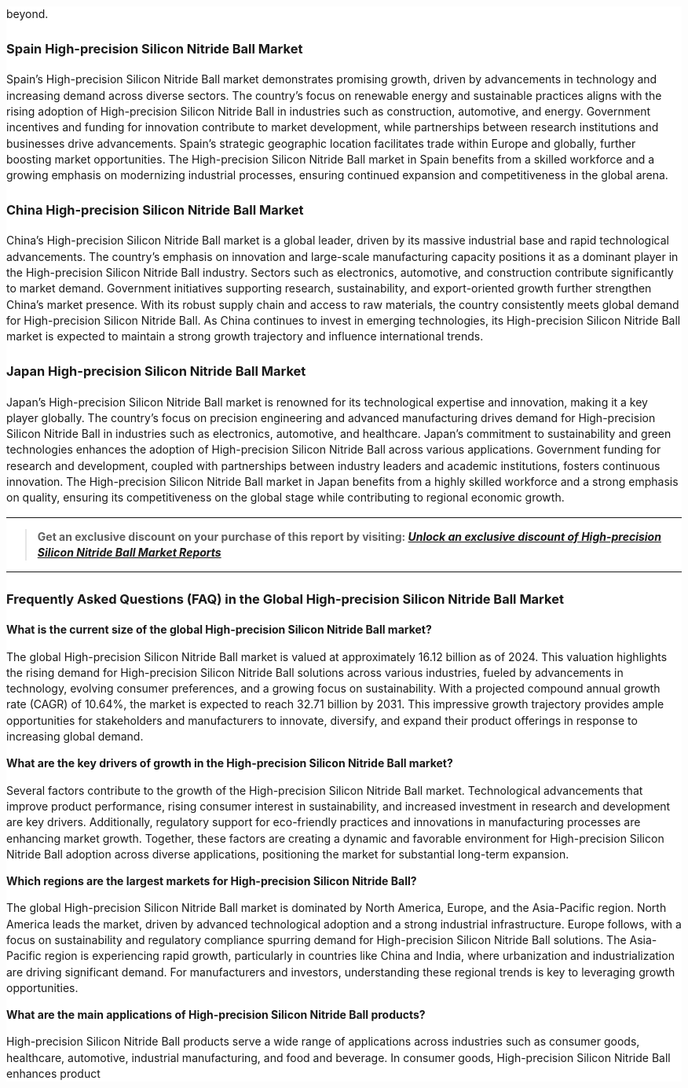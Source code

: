 beyond.</p><h3>Spain High-precision Silicon Nitride Ball Market</h3><p>Spain&rsquo;s High-precision Silicon Nitride Ball market demonstrates promising growth, driven by advancements in technology and increasing demand across diverse sectors. The country&rsquo;s focus on renewable energy and sustainable practices aligns with the rising adoption of High-precision Silicon Nitride Ball in industries such as construction, automotive, and energy. Government incentives and funding for innovation contribute to market development, while partnerships between research institutions and businesses drive advancements. Spain&rsquo;s strategic geographic location facilitates trade within Europe and globally, further boosting market opportunities. The High-precision Silicon Nitride Ball market in Spain benefits from a skilled workforce and a growing emphasis on modernizing industrial processes, ensuring continued expansion and competitiveness in the global arena.</p><h3>China High-precision Silicon Nitride Ball Market</h3><p>China&rsquo;s High-precision Silicon Nitride Ball market is a global leader, driven by its massive industrial base and rapid technological advancements. The country&rsquo;s emphasis on innovation and large-scale manufacturing capacity positions it as a dominant player in the High-precision Silicon Nitride Ball industry. Sectors such as electronics, automotive, and construction contribute significantly to market demand. Government initiatives supporting research, sustainability, and export-oriented growth further strengthen China&rsquo;s market presence. With its robust supply chain and access to raw materials, the country consistently meets global demand for High-precision Silicon Nitride Ball. As China continues to invest in emerging technologies, its High-precision Silicon Nitride Ball market is expected to maintain a strong growth trajectory and influence international trends.</p><h3>Japan High-precision Silicon Nitride Ball Market</h3><p>Japan&rsquo;s High-precision Silicon Nitride Ball market is renowned for its technological expertise and innovation, making it a key player globally. The country&rsquo;s focus on precision engineering and advanced manufacturing drives demand for High-precision Silicon Nitride Ball in industries such as electronics, automotive, and healthcare. Japan&rsquo;s commitment to sustainability and green technologies enhances the adoption of High-precision Silicon Nitride Ball across various applications. Government funding for research and development, coupled with partnerships between industry leaders and academic institutions, fosters continuous innovation. The High-precision Silicon Nitride Ball market in Japan benefits from a highly skilled workforce and a strong emphasis on quality, ensuring its competitiveness on the global stage while contributing to regional economic growth.</p><hr /><blockquote><p><strong>Get an exclusive discount on your purchase of this report by visiting: <em><a href="://marketresearchpulse.com/ask-for-discount/35352?utm_source=Github&amp;utm_medium=026">Unlock an exclusive discount of High-precision Silicon Nitride Ball Market Reports</a></em>&nbsp;</strong></p></blockquote><hr /><h3>Frequently Asked Questions (FAQ) in the Global High-precision Silicon Nitride Ball Market</h3><p><strong>What is the current size of the global High-precision Silicon Nitride Ball market?</strong></p><p>The global High-precision Silicon Nitride Ball market is valued at approximately 16.12 billion as of 2024. This valuation highlights the rising demand for High-precision Silicon Nitride Ball solutions across various industries, fueled by advancements in technology, evolving consumer preferences, and a growing focus on sustainability. With a projected compound annual growth rate (CAGR) of 10.64%, the market is expected to reach 32.71 billion by 2031. This impressive growth trajectory provides ample opportunities for stakeholders and manufacturers to innovate, diversify, and expand their product offerings in response to increasing global demand.</p><p><strong>What are the key drivers of growth in the High-precision Silicon Nitride Ball market?</strong></p><p>Several factors contribute to the growth of the High-precision Silicon Nitride Ball market. Technological advancements that improve product performance, rising consumer interest in sustainability, and increased investment in research and development are key drivers. Additionally, regulatory support for eco-friendly practices and innovations in manufacturing processes are enhancing market growth. Together, these factors are creating a dynamic and favorable environment for High-precision Silicon Nitride Ball adoption across diverse applications, positioning the market for substantial long-term expansion.</p><p><strong>Which regions are the largest markets for High-precision Silicon Nitride Ball?</strong></p><p>The global High-precision Silicon Nitride Ball market is dominated by North America, Europe, and the Asia-Pacific region. North America leads the market, driven by advanced technological adoption and a strong industrial infrastructure. Europe follows, with a focus on sustainability and regulatory compliance spurring demand for High-precision Silicon Nitride Ball solutions. The Asia-Pacific region is experiencing rapid growth, particularly in countries like China and India, where urbanization and industrialization are driving significant demand. For manufacturers and investors, understanding these regional trends is key to leveraging growth opportunities.</p><p><strong>What are the main applications of High-precision Silicon Nitride Ball products?</strong></p><p>High-precision Silicon Nitride Ball products serve a wide range of applications across industries such as consumer goods, healthcare, automotive, industrial manufacturing, and food and beverage. In consumer goods, High-precision Silicon Nitride Ball enhances product